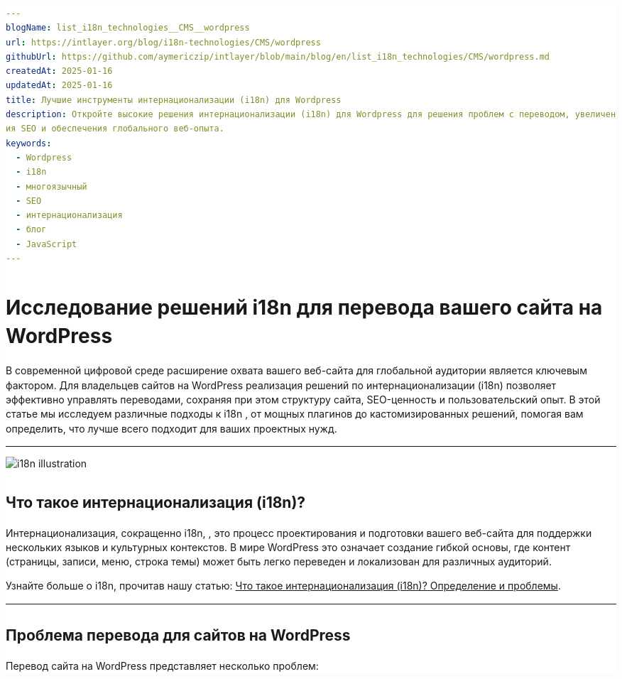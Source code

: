 ```yaml
---
blogName: list_i18n_technologies__CMS__wordpress
url: https://intlayer.org/blog/i18n-technologies/CMS/wordpress
githubUrl: https://github.com/aymericzip/intlayer/blob/main/blog/en/list_i18n_technologies/CMS/wordpress.md
createdAt: 2025-01-16
updatedAt: 2025-01-16
title: Лучшие инструменты интернационализации (i18n) для Wordpress
description: Откройте высокие решения интернационализации (i18n) для Wordpress для решения проблем с переводом, увеличения SEO и обеспечения глобального веб-опыта.
keywords:
  - Wordpress
  - i18n
  - многоязычный
  - SEO
  - интернационализация
  - блог
  - JavaScript
---
```


# Исследование решений i18n для перевода вашего сайта на WordPress

В современной цифровой среде расширение охвата вашего веб-сайта для глобальной аудитории является ключевым фактором. Для владельцев сайтов на WordPress реализация решений по интернационализации (i18n) позволяет эффективно управлять переводами, сохраняя при этом структуру сайта, SEO-ценность и пользовательский опыт. В этой статье мы исследуем различные подходы к i18n , от мощных плагинов до кастомизированных решений, помогая вам определить, что лучше всего подходит для ваших проектных нужд.

---

![i18n illustration](https://github.com/aymericzip/intlayer/blob/main/blog/assets/i18n.webp)

## Что такое интернационализация (i18n)?

Интернационализация, сокращенно i18n, , это процесс проектирования и подготовки вашего веб-сайта для поддержки нескольких языков и культурных контекстов. В мире WordPress это означает создание гибкой основы, где контент (страницы, записи, меню, строка темы) может быть легко переведен и локализован для различных аудиторий.

Узнайте больше о i18n, прочитав нашу статью: [Что такое интернационализация (i18n)? Определение и проблемы](https://github.com/aymericzip/intlayer/blob/main/blog/ru/what_is_internationalization.md).

---

## Проблема перевода для сайтов на WordPress

Перевод сайта на WordPress представляет несколько проблем:
